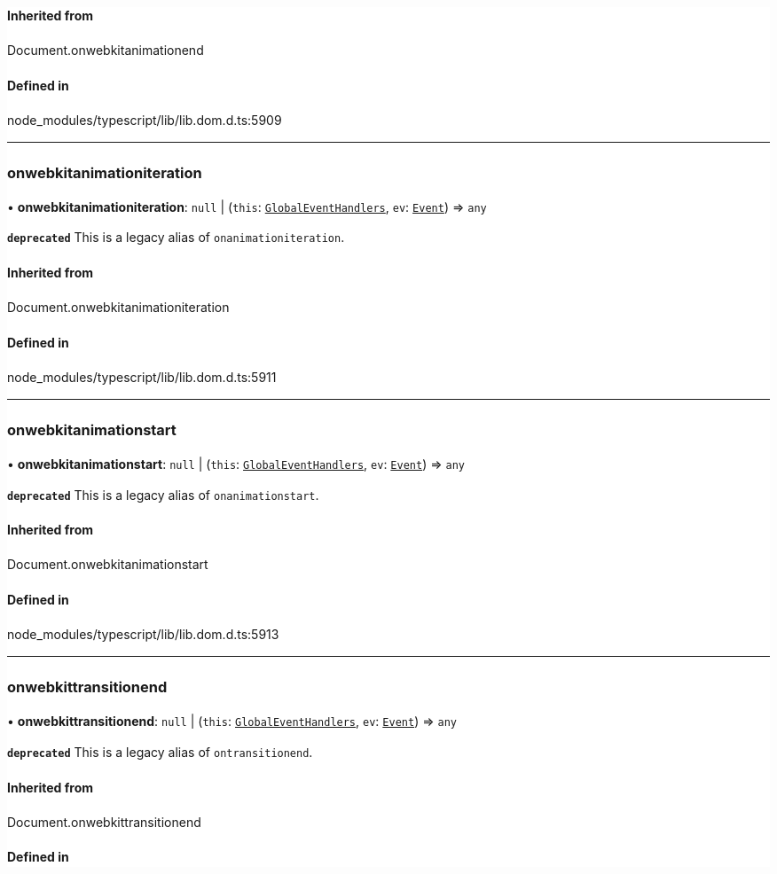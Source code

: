 #### Inherited from

Document.onwebkitanimationend

#### Defined in

node_modules/typescript/lib/lib.dom.d.ts:5909

___

### onwebkitanimationiteration

• **onwebkitanimationiteration**: ``null`` \| (`this`: [`GlobalEventHandlers`](input._internal_.GlobalEventHandlers.md), `ev`: [`Event`](../modules/input._internal_.md#event)) => `any`

**`deprecated`** This is a legacy alias of `onanimationiteration`.

#### Inherited from

Document.onwebkitanimationiteration

#### Defined in

node_modules/typescript/lib/lib.dom.d.ts:5911

___

### onwebkitanimationstart

• **onwebkitanimationstart**: ``null`` \| (`this`: [`GlobalEventHandlers`](input._internal_.GlobalEventHandlers.md), `ev`: [`Event`](../modules/input._internal_.md#event)) => `any`

**`deprecated`** This is a legacy alias of `onanimationstart`.

#### Inherited from

Document.onwebkitanimationstart

#### Defined in

node_modules/typescript/lib/lib.dom.d.ts:5913

___

### onwebkittransitionend

• **onwebkittransitionend**: ``null`` \| (`this`: [`GlobalEventHandlers`](input._internal_.GlobalEventHandlers.md), `ev`: [`Event`](../modules/input._internal_.md#event)) => `any`

**`deprecated`** This is a legacy alias of `ontransitionend`.

#### Inherited from

Document.onwebkittransitionend

#### Defined in
